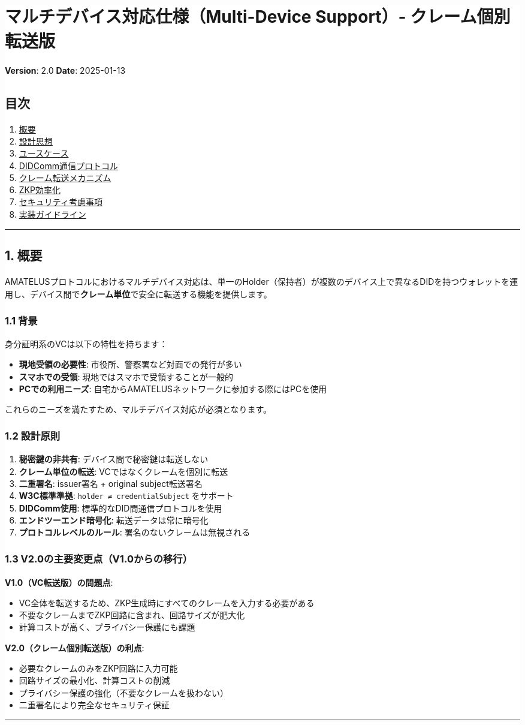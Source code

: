 # マルチデバイス対応仕様（Multi-Device Support）- クレーム個別転送版

**Version**: 2.0
**Date**: 2025-01-13

## 目次
1. [概要](#1-概要)
2. [設計思想](#2-設計思想)
3. [ユースケース](#3-ユースケース)
4. [DIDComm通信プロトコル](#4-didcomm通信プロトコル)
5. [クレーム転送メカニズム](#5-クレーム転送メカニズム)
6. [ZKP効率化](#6-zkp効率化)
7. [セキュリティ考慮事項](#7-セキュリティ考慮事項)
8. [実装ガイドライン](#8-実装ガイドライン)

---

## 1. 概要

AMATELUSプロトコルにおけるマルチデバイス対応は、単一のHolder（保持者）が複数のデバイス上で異なるDIDを持つウォレットを運用し、デバイス間で**クレーム単位**で安全に転送する機能を提供します。

### 1.1 背景

身分証明系のVCは以下の特性を持ちます：
- **現地受領の必要性**: 市役所、警察署など対面での発行が多い
- **スマホでの受領**: 現地ではスマホで受領することが一般的
- **PCでの利用ニーズ**: 自宅からAMATELUSネットワークに参加する際にはPCを使用

これらのニーズを満たすため、マルチデバイス対応が必須となります。

### 1.2 設計原則

1. **秘密鍵の非共有**: デバイス間で秘密鍵は転送しない
2. **クレーム単位の転送**: VCではなくクレームを個別に転送
3. **二重署名**: issuer署名 + original subject転送署名
4. **W3C標準準拠**: `holder ≠ credentialSubject` をサポート
5. **DIDComm使用**: 標準的なDID間通信プロトコルを使用
6. **エンドツーエンド暗号化**: 転送データは常に暗号化
7. **プロトコルレベルのルール**: 署名のないクレームは無視される

### 1.3 V2.0の主要変更点（V1.0からの移行）

**V1.0（VC転送版）の問題点**:
- VC全体を転送するため、ZKP生成時にすべてのクレームを入力する必要がある
- 不要なクレームまでZKP回路に含まれ、回路サイズが肥大化
- 計算コストが高く、プライバシー保護にも課題

**V2.0（クレーム個別転送版）の利点**:
- 必要なクレームのみをZKP回路に入力可能
- 回路サイズの最小化、計算コストの削減
- プライバシー保護の強化（不要なクレームを扱わない）
- 二重署名により完全なセキュリティ保証

---